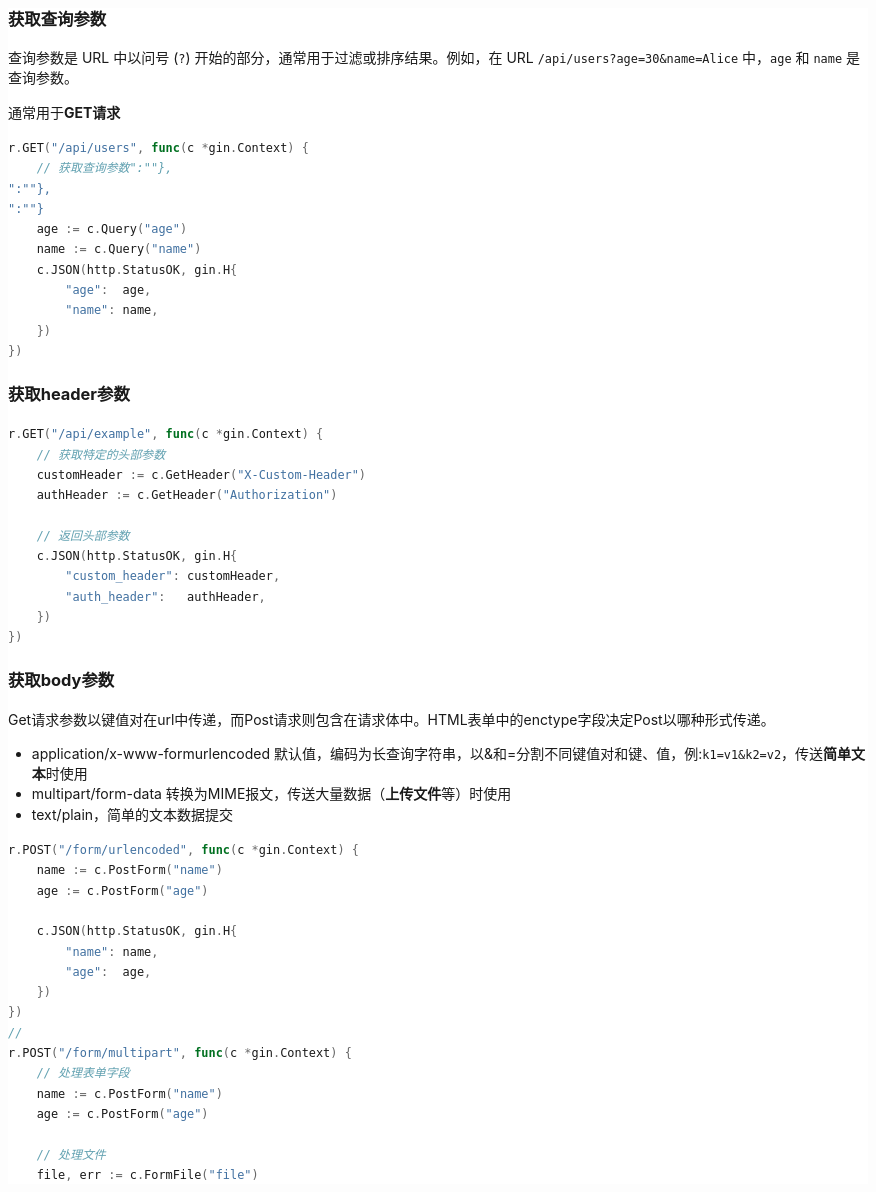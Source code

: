 

### 获取查询参数

查询参数是 URL 中以问号 (`?`) 开始的部分，通常用于过滤或排序结果。例如，在 URL `/api/users?age=30&name=Alice` 中，`age` 和 `name` 是查询参数。

通常用于**GET请求**

```go
r.GET("/api/users", func(c *gin.Context) {
    // 获取查询参数":""},
":""},
":""} 
    age := c.Query("age")
    name := c.Query("name")
    c.JSON(http.StatusOK, gin.H{
        "age":  age,
        "name": name,
    })
})
```



### 获取header参数

```go
r.GET("/api/example", func(c *gin.Context) {
    // 获取特定的头部参数
    customHeader := c.GetHeader("X-Custom-Header")
    authHeader := c.GetHeader("Authorization")

    // 返回头部参数
    c.JSON(http.StatusOK, gin.H{
        "custom_header": customHeader,
        "auth_header":   authHeader,
    })
})
```



### 获取body参数

Get请求参数以键值对在url中传递，而Post请求则包含在请求体中。HTML表单中的enctype字段决定Post以哪种形式传递。

* application/x-www-formurlencoded 默认值，编码为长查询字符串，以&和=分割不同键值对和键、值，例:`k1=v1&k2=v2`，传送**简单文本**时使用
* multipart/form-data 转换为MIME报文，传送大量数据（**上传文件**等）时使用
* text/plain，简单的文本数据提交

```go
r.POST("/form/urlencoded", func(c *gin.Context) {
    name := c.PostForm("name")
    age := c.PostForm("age")

    c.JSON(http.StatusOK, gin.H{
        "name": name,
        "age":  age,
    })
})
//
r.POST("/form/multipart", func(c *gin.Context) {
    // 处理表单字段
    name := c.PostForm("name")
    age := c.PostForm("age")

    // 处理文件
    file, err := c.FormFile("file")
```